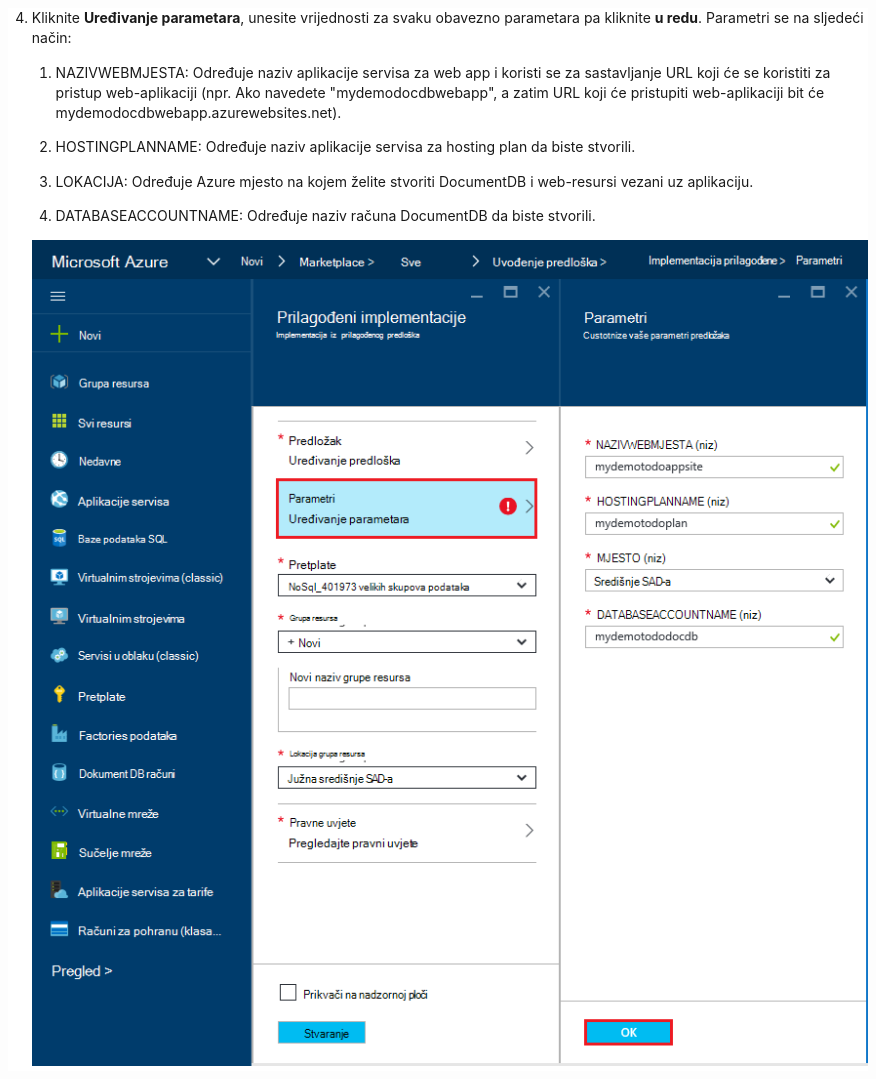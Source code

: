 4. Kliknite **Uređivanje parametara**, unesite vrijednosti za svaku obavezno parametara pa kliknite **u redu**.  Parametri se na sljedeći način:

    1. NAZIVWEBMJESTA: Određuje naziv aplikacije servisa za web app i koristi se za sastavljanje URL koji će se koristiti za pristup web-aplikaciji (npr. Ako navedete "mydemodocdbwebapp", a zatim URL koji će pristupiti web-aplikaciji bit će mydemodocdbwebapp.azurewebsites.net).

    2. HOSTINGPLANNAME: Određuje naziv aplikacije servisa za hosting plan da biste stvorili.

    3. LOKACIJA: Određuje Azure mjesto na kojem želite stvoriti DocumentDB i web-resursi vezani uz aplikaciju.

    4. DATABASEACCOUNTNAME: Određuje naziv računa DocumentDB da biste stvorili.   

    ![Snimka zaslona uvođenje predloška korisničkog Sučelja](./media/documentdb-create-documentdb-website/TemplateDeployment4.png)
